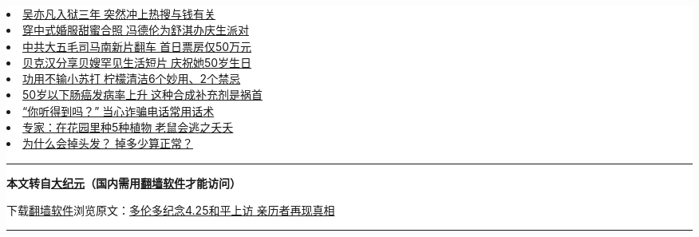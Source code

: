 <li><a href="https://github.com/19920513/djy/blob/master/gb/24/4/19/n14229622.md#1">吴亦凡入狱三年 突然冲上热搜与钱有关</a></li>
<li><a href="https://github.com/19920513/djy/blob/master/gb/24/4/18/n14228864.md#1">穿中式婚服甜蜜合照 冯德伦为舒淇办庆生派对</a></li>
<li><a href="https://github.com/19920513/djy/blob/master/gb/24/4/20/n14230112.md#1">中共大五毛司马南新片翻车 首日票房仅50万元</a></li>
<li><a href="https://github.com/19920513/djy/blob/master/gb/24/4/18/n14228327.md#1">贝克汉分享贝嫂罕见生活短片 庆祝她50岁生日</a></li>
<li><a href="https://github.com/19920513/djy/blob/master/gb/24/4/17/n14227862.md#1">功用不输小苏打 柠檬清洁6个妙用、2个禁忌</a></li>
<li><a href="https://github.com/19920513/djy/blob/master/gb/24/4/16/n14227098.md#1">50岁以下肠癌发病率上升 这种合成补充剂是祸首</a></li>
<li><a href="https://github.com/19920513/djy/blob/master/gb/24/4/18/n14228422.md#1">“你听得到吗？” 当心诈骗电话常用话术</a></li>
<li><a href="https://github.com/19920513/djy/blob/master/gb/24/4/20/n14229937.md#1">专家：在花园里种5种植物 老鼠会逃之夭夭</a></li>
<li><a href="https://github.com/19920513/djy/blob/master/gb/24/4/18/n14228354.md#1">为什么会掉头发？ 掉多少算正常？</a></li>
<hr>
<strong>本文转自<a href="https://www.epochtimes.com">大纪元</a>（国内需用<a href="https://github.com/19920513/www/blob/master/README.md#8">翻墙软件</a>才能访问）</strong><p>下载<a href="https://github.com/19920513/www/blob/master/README.md#8">翻墙软件</a>浏览原文：<a href="https://www.epochtimes.com/gb/13/4/26/n3856004.htm">多伦多纪念4.25和平上访 亲历者再现真相</a></p><hr>